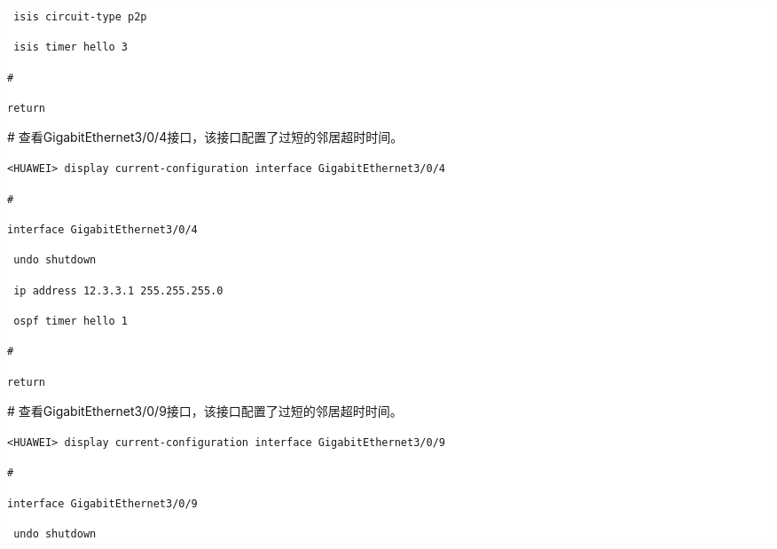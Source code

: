    ```
    isis circuit-type p2p
   ```

   ```
    isis timer hello 3
   ```

   ```
   #
   ```

   ```
   return
   ```

   \# 查看GigabitEthernet3/0/4接口，该接口配置了过短的邻居超时时间。

   ```
   <HUAWEI> display current-configuration interface GigabitEthernet3/0/4
   ```

   ```
   #
   ```

   ```
   interface GigabitEthernet3/0/4
   ```

   ```
    undo shutdown
   ```

   ```
    ip address 12.3.3.1 255.255.255.0
   ```

   ```
    ospf timer hello 1   
   ```

   ```
   #
   ```

   ```
   return
   ```

   \# 查看GigabitEthernet3/0/9接口，该接口配置了过短的邻居超时时间。

   ```
   <HUAWEI> display current-configuration interface GigabitEthernet3/0/9
   ```

   ```
   #
   ```

   ```
   interface GigabitEthernet3/0/9
   ```

   ```
    undo shutdown
   ```
